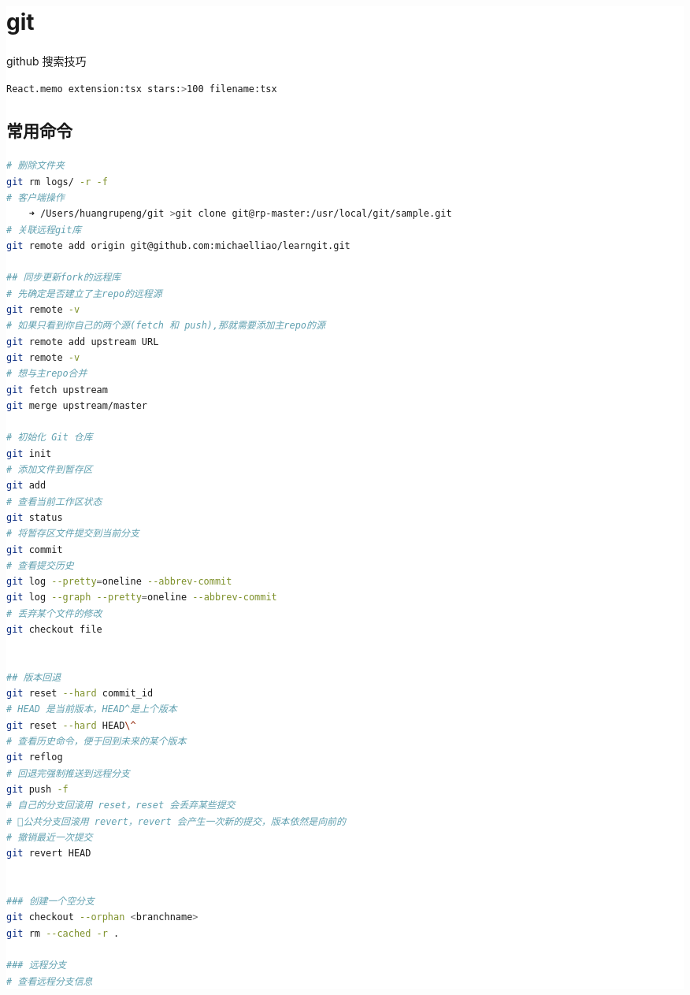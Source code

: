 # git

github 搜索技巧

```bash
React.memo extension:tsx stars:>100 filename:tsx
```

## 常用命令

```bash
# 删除文件夹
git rm logs/ -r -f
# 客户端操作
    ➜ /Users/huangrupeng/git >git clone git@rp-master:/usr/local/git/sample.git
# 关联远程git库
git remote add origin git@github.com:michaelliao/learngit.git

## 同步更新fork的远程库
# 先确定是否建立了主repo的远程源
git remote -v
# 如果只看到你自己的两个源(fetch 和 push),那就需要添加主repo的源
git remote add upstream URL
git remote -v
# 想与主repo合并
git fetch upstream
git merge upstream/master

# 初始化 Git 仓库
git init
# 添加文件到暂存区
git add
# 查看当前工作区状态
git status
# 将暂存区文件提交到当前分支
git commit
# 查看提交历史
git log --pretty=oneline --abbrev-commit
git log --graph --pretty=oneline --abbrev-commit
# 丢弃某个文件的修改
git checkout file


## 版本回退
git reset --hard commit_id
# HEAD 是当前版本，HEAD^是上个版本
git reset --hard HEAD\^
# 查看历史命令，便于回到未来的某个版本
git reflog
# 回退完强制推送到远程分支
git push -f
# 自己的分支回滚用 reset，reset 会丢弃某些提交
# 公共分支回滚用 revert，revert 会产生一次新的提交，版本依然是向前的
# 撤销最近一次提交
git revert HEAD


### 创建一个空分支
git checkout --orphan <branchname>
git rm --cached -r .

### 远程分支
# 查看远程分支信息
```